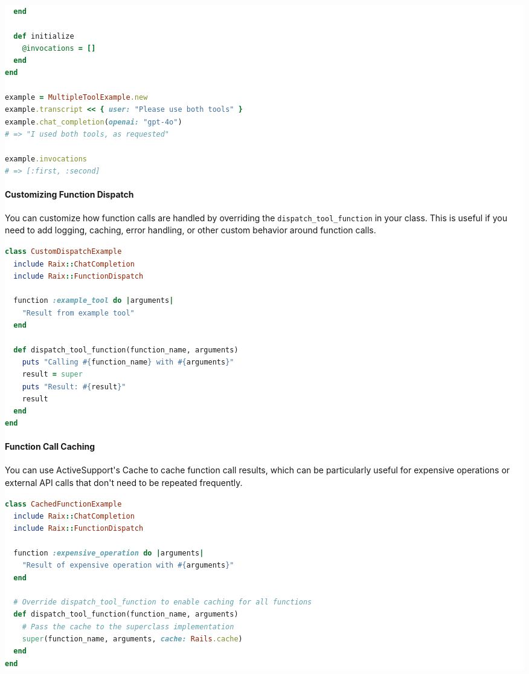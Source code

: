 ```ruby
  end

  def initialize
    @invocations = []
  end
end

example = MultipleToolExample.new
example.transcript << { user: "Please use both tools" }
example.chat_completion(openai: "gpt-4o")
# => "I used both tools, as requested"

example.invocations
# => [:first, :second]
```

#### Customizing Function Dispatch

You can customize how function calls are handled by overriding the `dispatch_tool_function` in your class. This is useful if you need to add logging, caching, error handling, or other custom behavior around function calls.

```ruby
class CustomDispatchExample
  include Raix::ChatCompletion
  include Raix::FunctionDispatch

  function :example_tool do |arguments|
    "Result from example tool"
  end

  def dispatch_tool_function(function_name, arguments)
    puts "Calling #{function_name} with #{arguments}"
    result = super
    puts "Result: #{result}"
    result
  end
end
```

#### Function Call Caching

You can use ActiveSupport's Cache to cache function call results, which can be particularly useful for expensive operations or external API calls that don't need to be repeated frequently.

```ruby
class CachedFunctionExample
  include Raix::ChatCompletion
  include Raix::FunctionDispatch

  function :expensive_operation do |arguments|
    "Result of expensive operation with #{arguments}"
  end

  # Override dispatch_tool_function to enable caching for all functions
  def dispatch_tool_function(function_name, arguments)
    # Pass the cache to the superclass implementation
    super(function_name, arguments, cache: Rails.cache)
  end
end
```
